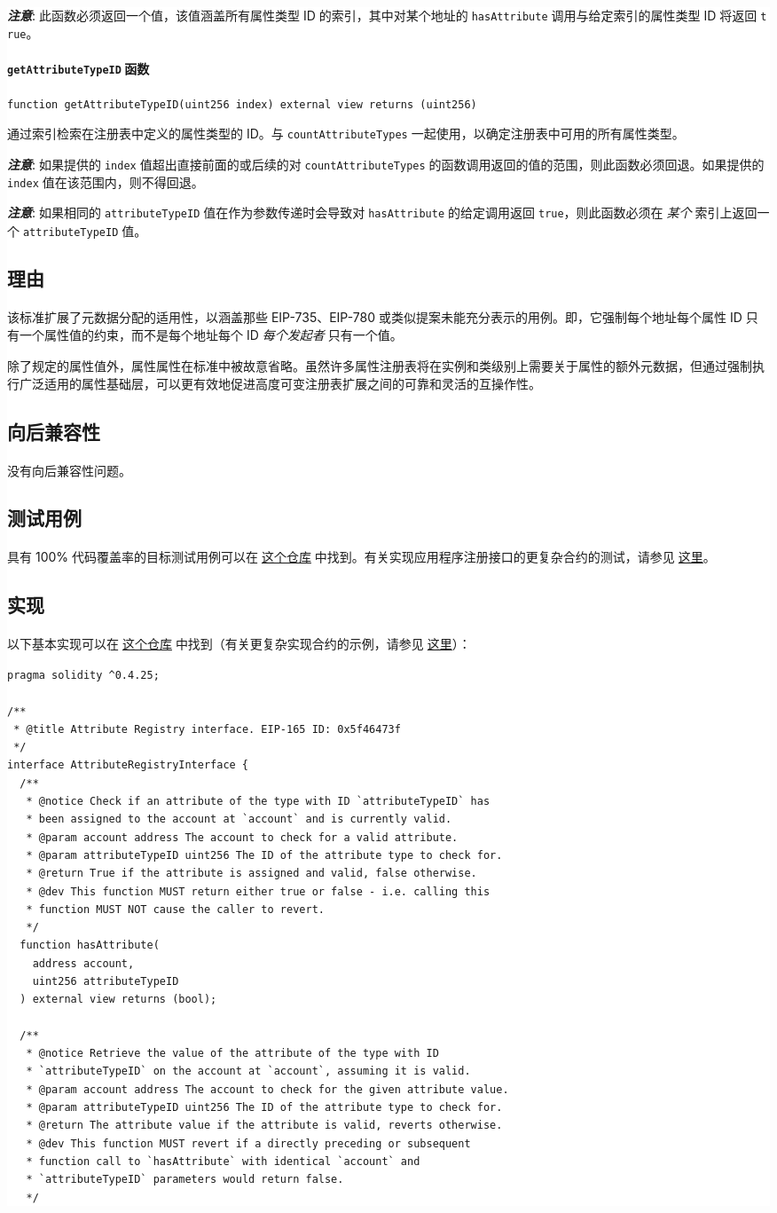 _**注意**_: 此函数必须返回一个值，该值涵盖所有属性类型 ID 的索引，其中对某个地址的 `hasAttribute` 调用与给定索引的属性类型 ID 将返回 `true`。

#### `getAttributeTypeID` 函数
```solidity
function getAttributeTypeID(uint256 index) external view returns (uint256)
```

通过索引检索在注册表中定义的属性类型的 ID。与 `countAttributeTypes` 一起使用，以确定注册表中可用的所有属性类型。

_**注意**_: 如果提供的 `index` 值超出直接前面的或后续的对 `countAttributeTypes` 的函数调用返回的值的范围，则此函数必须回退。如果提供的 `index` 值在该范围内，则不得回退。

_**注意**_: 如果相同的 `attributeTypeID` 值在作为参数传递时会导致对 `hasAttribute` 的给定调用返回 `true`，则此函数必须在 *某个* 索引上返回一个 `attributeTypeID` 值。

## 理由
该标准扩展了元数据分配的适用性，以涵盖那些 EIP-735、EIP-780 或类似提案未能充分表示的用例。即，它强制每个地址每个属性 ID 只有一个属性值的约束，而不是每个地址每个 ID *每个发起者* 只有一个值。

除了规定的属性值外，属性属性在标准中被故意省略。虽然许多属性注册表将在实例和类级别上需要关于属性的额外元数据，但通过强制执行广泛适用的属性基础层，可以更有效地促进高度可变注册表扩展之间的可靠和灵活的互操作性。
## 向后兼容性
没有向后兼容性问题。

## 测试用例
具有 100% 代码覆盖率的目标测试用例可以在 [这个仓库](https://github.com/0age/AttributeRegistry) 中找到。有关实现应用程序注册接口的更复杂合约的测试，请参见 [这里](https://github.com/TPL-protocol/tpl-contracts)。

## 实现
以下基本实现可以在 [这个仓库](https://github.com/0age/AttributeRegistry) 中找到（有关更复杂实现合约的示例，请参见 [这里](https://github.com/TPL-protocol/tpl-contracts/blob/master/contracts/BasicJurisdiction.sol#L399)）：

```solidity
pragma solidity ^0.4.25;

/**
 * @title Attribute Registry interface. EIP-165 ID: 0x5f46473f
 */
interface AttributeRegistryInterface {
  /**
   * @notice Check if an attribute of the type with ID `attributeTypeID` has
   * been assigned to the account at `account` and is currently valid.
   * @param account address The account to check for a valid attribute.
   * @param attributeTypeID uint256 The ID of the attribute type to check for.
   * @return True if the attribute is assigned and valid, false otherwise.
   * @dev This function MUST return either true or false - i.e. calling this
   * function MUST NOT cause the caller to revert.
   */
  function hasAttribute(
    address account,
    uint256 attributeTypeID
  ) external view returns (bool);

  /**
   * @notice Retrieve the value of the attribute of the type with ID
   * `attributeTypeID` on the account at `account`, assuming it is valid.
   * @param account address The account to check for the given attribute value.
   * @param attributeTypeID uint256 The ID of the attribute type to check for.
   * @return The attribute value if the attribute is valid, reverts otherwise.
   * @dev This function MUST revert if a directly preceding or subsequent
   * function call to `hasAttribute` with identical `account` and
   * `attributeTypeID` parameters would return false.
   */
```